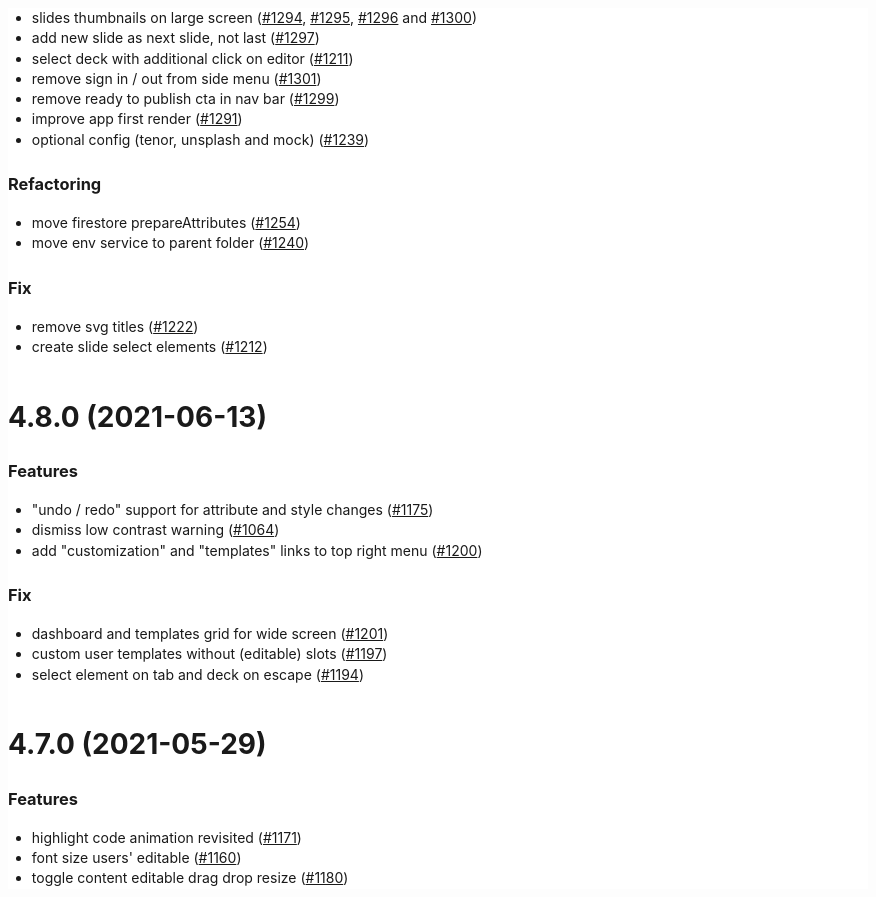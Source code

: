 - slides thumbnails on large screen ([#1294](https://github.com/deckgo/deckdeckgo/pull/1294), [#1295](https://github.com/deckgo/deckdeckgo/pull/1295), [#1296](https://github.com/deckgo/deckdeckgo/pull/1296) and [#1300](https://github.com/deckgo/deckdeckgo/pull/1300))
- add new slide as next slide, not last ([#1297](https://github.com/deckgo/deckdeckgo/pull/1297))
- select deck with additional click on editor ([#1211](https://github.com/deckgo/deckdeckgo/issues/1211))
- remove sign in / out from side menu ([#1301](https://github.com/deckgo/deckdeckgo/pull/1301))
- remove ready to publish cta in nav bar ([#1299](https://github.com/deckgo/deckdeckgo/pull/1299))
- improve app first render ([#1291](https://github.com/deckgo/deckdeckgo/pull/1291))
- optional config (tenor, unsplash and mock) ([#1239](https://github.com/deckgo/deckdeckgo/pull/1239))

### Refactoring

- move firestore prepareAttributes ([#1254](https://github.com/deckgo/deckdeckgo/pull/1254))
- move env service to parent folder ([#1240](https://github.com/deckgo/deckdeckgo/pull/1240))

### Fix

- remove svg titles ([#1222](https://github.com/deckgo/deckdeckgo/pull/1222))
- create slide select elements ([#1212](https://github.com/deckgo/deckdeckgo/pull/1212))

# 4.8.0 (2021-06-13)

### Features

- "undo / redo" support for attribute and style changes ([#1175](https://github.com/deckgo/deckdeckgo/pull/1175))
- dismiss low contrast warning ([#1064](https://github.com/deckgo/deckdeckgo/issues/1064))
- add "customization" and "templates" links to top right menu ([#1200](https://github.com/deckgo/deckdeckgo/pull/1200))

### Fix

- dashboard and templates grid for wide screen ([#1201](https://github.com/deckgo/deckdeckgo/issues/1201https://github.com/deckgo/deckdeckgo/issues/1201))
- custom user templates without (editable) slots ([#1197](https://github.com/deckgo/deckdeckgo/pull/1197))
- select element on tab and deck on escape ([#1194](https://github.com/deckgo/deckdeckgo/pull/1194))

# 4.7.0 (2021-05-29)

### Features

- highlight code animation revisited ([#1171](https://github.com/deckgo/deckdeckgo/pull/1171))
- font size users' editable ([#1160](https://github.com/deckgo/deckdeckgo/pull/1160))
- toggle content editable drag drop resize ([#1180](https://github.com/deckgo/deckdeckgo/pull/1180))
